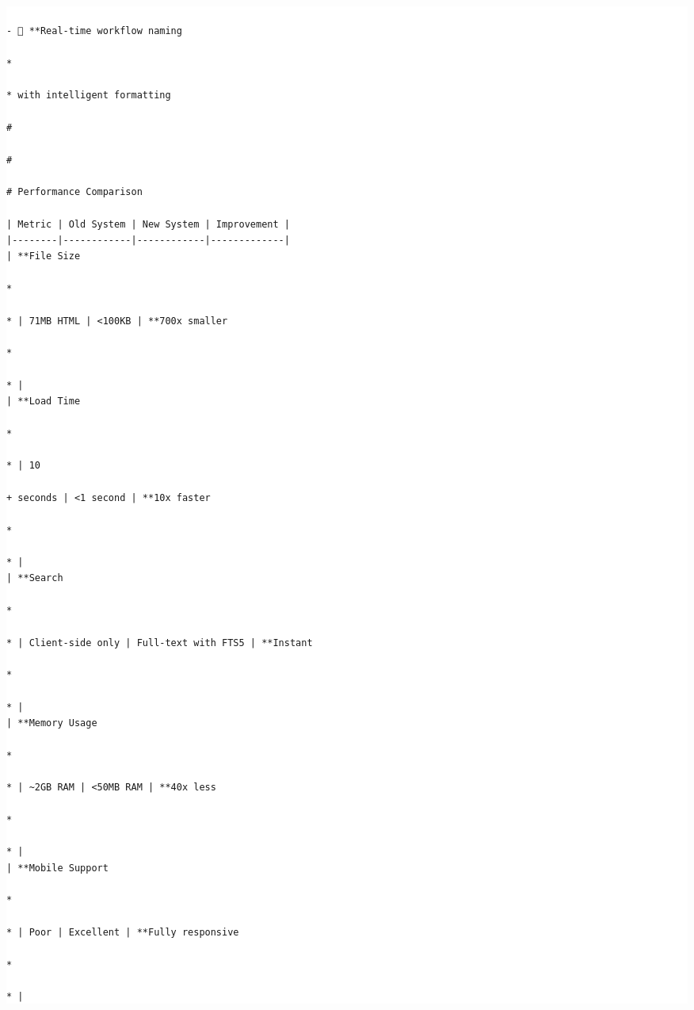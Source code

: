 ```text

- 🔄 **Real-time workflow naming

*

* with intelligent formatting

#

#

# Performance Comparison

| Metric | Old System | New System | Improvement |
|--------|------------|------------|-------------|
| **File Size

*

* | 71MB HTML | <100KB | **700x smaller

*

* |
| **Load Time

*

* | 10

+ seconds | <1 second | **10x faster

*

* |
| **Search

*

* | Client-side only | Full-text with FTS5 | **Instant

*

* |
| **Memory Usage

*

* | ~2GB RAM | <50MB RAM | **40x less

*

* |
| **Mobile Support

*

* | Poor | Excellent | **Fully responsive

*

* |

```